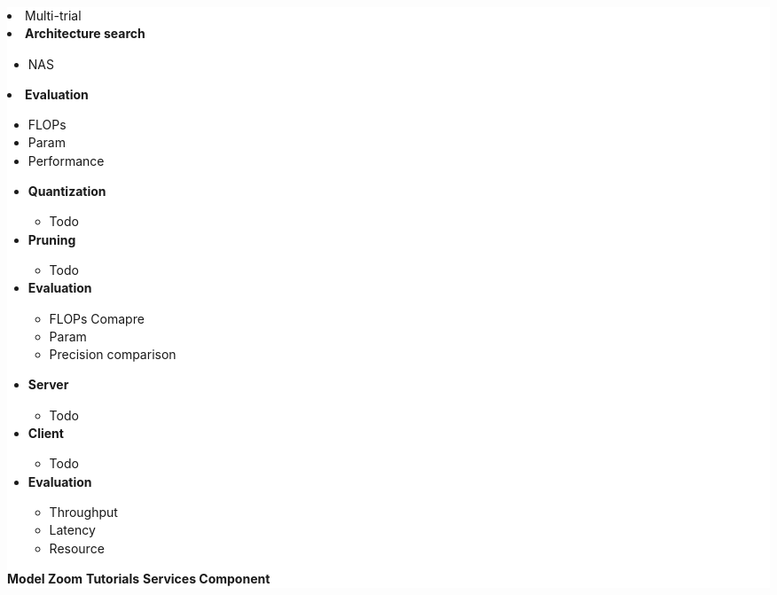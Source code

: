 <li>Multi-trial</a></li>
</ul>
<li><b>Architecture search</b></li>
<ul>
<li>NAS</a></li>
</ul>
<li><b>Evaluation</b></li>
<ul>
<li>FLOPs</a></li>
<li>Param</a></li>
<li>Performance</a></li>
</ul>
</ul>
</td>
<td>
<ul>
<li><b>Quantization</b></li>
<ul>
<li>Todo</a></li>
</ul>
<li><b>Pruning</b></li>
<ul>
<li>Todo</a></li>
</ul>
<li><b>Evaluation</b></li>
<ul>
<li>FLOPs Comapre</a></li>
<li>Param</a></li>
<li>Precision comparison</a></li>
</ul>
</ul>
</td>
<td>
<ul>
<li><b>Server</b></li>
<ul>
<li>Todo</a></li>
</ul>
<li><b>Client</b></li>
<ul>
<li>Todo</a></li>
</ul>
<li><b>Evaluation</b></li>
<ul>
<li>Throughput</a></li>
<li>Latency</a></li>
<li>Resource</a></li>
</ul>
</ul>
</td>
<tr align="center" valign="bottom">
<td></td>
<td>
<b>Model Zoom</b>
</td>
<td>
<b>Tutorials</b>
</td>
<td>
<b>Services Component</b>
</td>
</tr>
<tr valign="top">
<td align="center" valign="middle">
